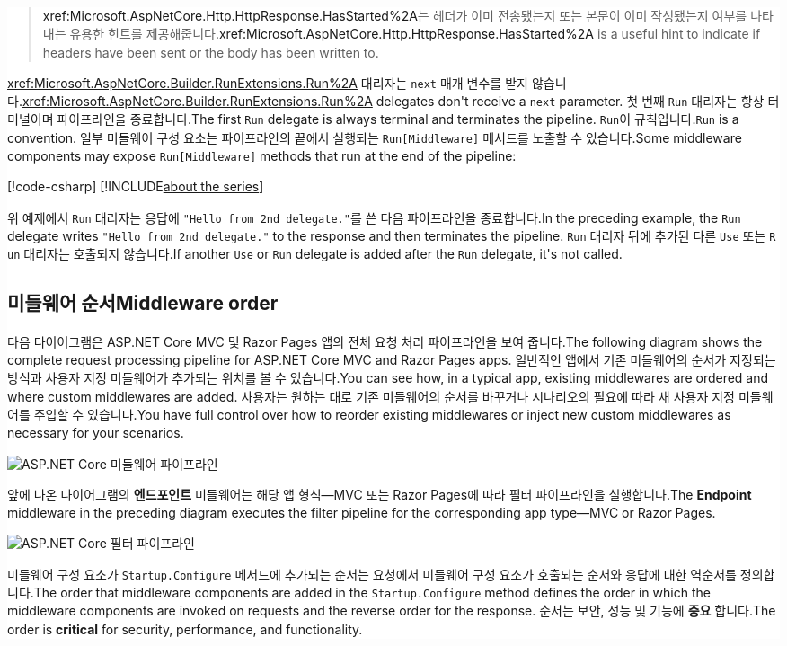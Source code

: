 > <span data-ttu-id="8cf53-146"><xref:Microsoft.AspNetCore.Http.HttpResponse.HasStarted%2A>는 헤더가 이미 전송됐는지 또는 본문이 이미 작성됐는지 여부를 나타내는 유용한 힌트를 제공해줍니다.</span><span class="sxs-lookup"><span data-stu-id="8cf53-146"><xref:Microsoft.AspNetCore.Http.HttpResponse.HasStarted%2A> is a useful hint to indicate if headers have been sent or the body has been written to.</span></span>

<span data-ttu-id="8cf53-147"><xref:Microsoft.AspNetCore.Builder.RunExtensions.Run%2A> 대리자는 `next` 매개 변수를 받지 않습니다.</span><span class="sxs-lookup"><span data-stu-id="8cf53-147"><xref:Microsoft.AspNetCore.Builder.RunExtensions.Run%2A> delegates don't receive a `next` parameter.</span></span> <span data-ttu-id="8cf53-148">첫 번째 `Run` 대리자는 항상 터미널이며 파이프라인을 종료합니다.</span><span class="sxs-lookup"><span data-stu-id="8cf53-148">The first `Run` delegate is always terminal and terminates the pipeline.</span></span> <span data-ttu-id="8cf53-149">`Run`이 규칙입니다.</span><span class="sxs-lookup"><span data-stu-id="8cf53-149">`Run` is a convention.</span></span> <span data-ttu-id="8cf53-150">일부 미들웨어 구성 요소는 파이프라인의 끝에서 실행되는 `Run[Middleware]` 메서드를 노출할 수 있습니다.</span><span class="sxs-lookup"><span data-stu-id="8cf53-150">Some middleware components may expose `Run[Middleware]` methods that run at the end of the pipeline:</span></span>

[!code-csharp[](index/snapshot/Chain/Startup.cs?highlight=12-15)]
[!INCLUDE[about the series](~/includes/code-comments-loc.md)]

<span data-ttu-id="8cf53-151">위 예제에서 `Run` 대리자는 응답에 `"Hello from 2nd delegate."`를 쓴 다음 파이프라인을 종료합니다.</span><span class="sxs-lookup"><span data-stu-id="8cf53-151">In the preceding example, the `Run` delegate writes `"Hello from 2nd delegate."` to the response and then terminates the pipeline.</span></span> <span data-ttu-id="8cf53-152">`Run` 대리자 뒤에 추가된 다른 `Use` 또는 `Run` 대리자는 호출되지 않습니다.</span><span class="sxs-lookup"><span data-stu-id="8cf53-152">If another `Use` or `Run` delegate is added after the `Run` delegate, it's not called.</span></span>

<a name="order"></a>

## <a name="middleware-order"></a><span data-ttu-id="8cf53-153">미들웨어 순서</span><span class="sxs-lookup"><span data-stu-id="8cf53-153">Middleware order</span></span>

<span data-ttu-id="8cf53-154">다음 다이어그램은 ASP.NET Core MVC 및 Razor Pages 앱의 전체 요청 처리 파이프라인을 보여 줍니다.</span><span class="sxs-lookup"><span data-stu-id="8cf53-154">The following diagram shows the complete request processing pipeline for ASP.NET Core MVC and Razor Pages apps.</span></span> <span data-ttu-id="8cf53-155">일반적인 앱에서 기존 미들웨어의 순서가 지정되는 방식과 사용자 지정 미들웨어가 추가되는 위치를 볼 수 있습니다.</span><span class="sxs-lookup"><span data-stu-id="8cf53-155">You can see how, in a typical app, existing middlewares are ordered and where custom middlewares are added.</span></span> <span data-ttu-id="8cf53-156">사용자는 원하는 대로 기존 미들웨어의 순서를 바꾸거나 시나리오의 필요에 따라 새 사용자 지정 미들웨어를 주입할 수 있습니다.</span><span class="sxs-lookup"><span data-stu-id="8cf53-156">You have full control over how to reorder existing middlewares or inject new custom middlewares as necessary for your scenarios.</span></span>

![ASP.NET Core 미들웨어 파이프라인](index/_static/middleware-pipeline.svg)

<span data-ttu-id="8cf53-158">앞에 나온 다이어그램의 **엔드포인트** 미들웨어는 해당 앱 형식&mdash;MVC 또는 Razor Pages에 따라 필터 파이프라인을 실행합니다.</span><span class="sxs-lookup"><span data-stu-id="8cf53-158">The **Endpoint** middleware in the preceding diagram executes the filter pipeline for the corresponding app type&mdash;MVC or Razor Pages.</span></span>

![ASP.NET Core 필터 파이프라인](index/_static/mvc-endpoint.svg)

<span data-ttu-id="8cf53-160">미들웨어 구성 요소가 `Startup.Configure` 메서드에 추가되는 순서는 요청에서 미들웨어 구성 요소가 호출되는 순서와 응답에 대한 역순서를 정의합니다.</span><span class="sxs-lookup"><span data-stu-id="8cf53-160">The order that middleware components are added in the `Startup.Configure` method defines the order in which the middleware components are invoked on requests and the reverse order for the response.</span></span> <span data-ttu-id="8cf53-161">순서는 보안, 성능 및 기능에 **중요** 합니다.</span><span class="sxs-lookup"><span data-stu-id="8cf53-161">The order is **critical** for security, performance, and functionality.</span></span>
